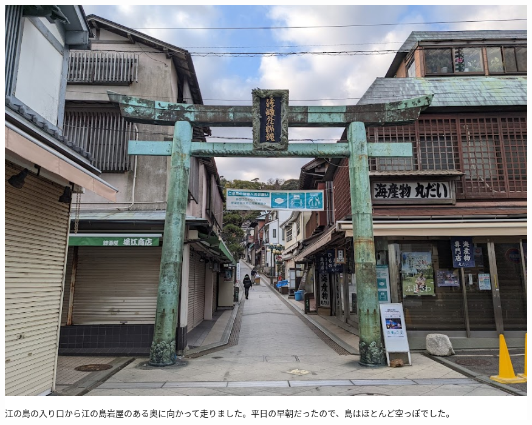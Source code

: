 ![](/assets/images/2022-01-28-kamakura-enoshima/43.png)

江の島の入り口から江の島岩屋のある奥に向かって走りました。平日の早朝だったので、島はほとんど空っぽでした。
